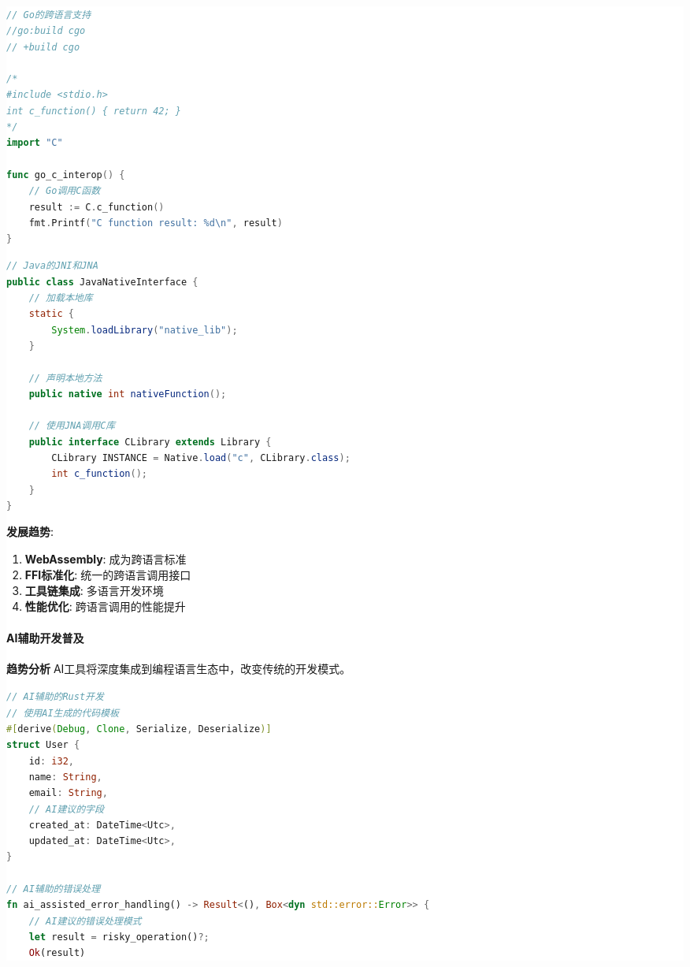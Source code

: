 ```go
// Go的跨语言支持
//go:build cgo
// +build cgo

/*
#include <stdio.h>
int c_function() { return 42; }
*/
import "C"

func go_c_interop() {
    // Go调用C函数
    result := C.c_function()
    fmt.Printf("C function result: %d\n", result)
}
```

```java
// Java的JNI和JNA
public class JavaNativeInterface {
    // 加载本地库
    static {
        System.loadLibrary("native_lib");
    }
    
    // 声明本地方法
    public native int nativeFunction();
    
    // 使用JNA调用C库
    public interface CLibrary extends Library {
        CLibrary INSTANCE = Native.load("c", CLibrary.class);
        int c_function();
    }
}
```

**发展趋势**:

1. **WebAssembly**: 成为跨语言标准
2. **FFI标准化**: 统一的跨语言调用接口
3. **工具链集成**: 多语言开发环境
4. **性能优化**: 跨语言调用的性能提升

#### AI辅助开发普及

**趋势分析**
AI工具将深度集成到编程语言生态中，改变传统的开发模式。

```rust
// AI辅助的Rust开发
// 使用AI生成的代码模板
#[derive(Debug, Clone, Serialize, Deserialize)]
struct User {
    id: i32,
    name: String,
    email: String,
    // AI建议的字段
    created_at: DateTime<Utc>,
    updated_at: DateTime<Utc>,
}

// AI辅助的错误处理
fn ai_assisted_error_handling() -> Result<(), Box<dyn std::error::Error>> {
    // AI建议的错误处理模式
    let result = risky_operation()?;
    Ok(result)
```